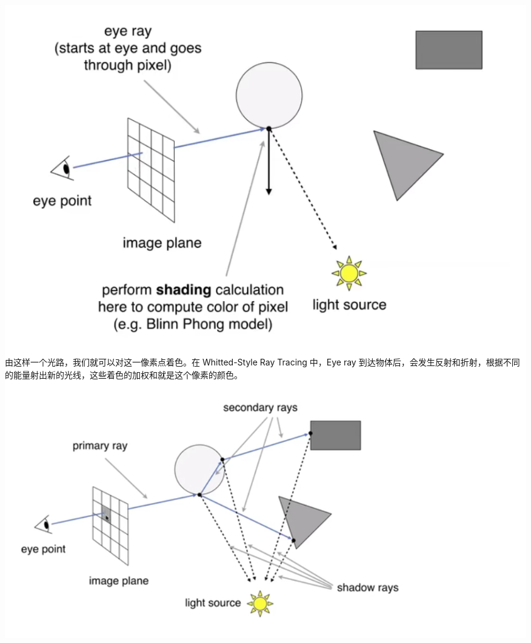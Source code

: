 ![basic-ray-tracing](./assets/basic-ray-tracing.png)

由这样一个光路，我们就可以对这一像素点着色。在 Whitted-Style Ray Tracing 中，Eye ray 到达物体后，会发生反射和折射，根据不同的能量射出新的光线，这些着色的加权和就是这个像素的颜色。

![whitted-style-ray-tracing](./assets/whitted-style-ray-tracing.png)
